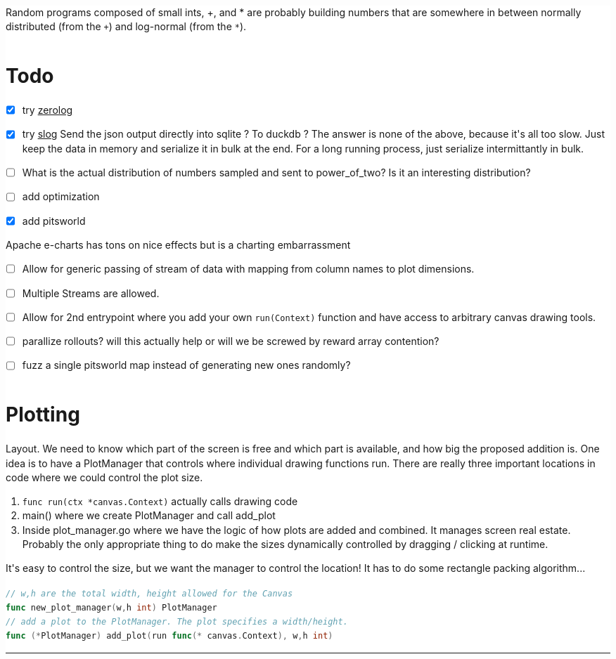 Random programs composed of small ints, +, and * are probably building numbers that
are somewhere in between normally distributed (from the `+`) and log-normal (from the `*`).

# Todo

-[x] try [zerolog](https://github.com/rs/zerolog)
-[x] try [slog](https://pkg.go.dev/log/slog@master#Handler)
    Send the json output directly into sqlite ?
    To duckdb ?
The answer is none of the above, because it's all too slow.
Just keep the data in memory and serialize it in bulk at the end.
For a long running process, just serialize intermittantly in bulk.

-[ ] What is the actual distribution of numbers sampled and sent to power_of_two? Is it an interesting distribution?
-[ ] add optimization
-[x] add pitsworld

Apache e-charts has tons on nice effects but is a charting embarrassment

-[ ] Allow for generic passing of stream of data with mapping from column names to plot dimensions.
-[ ] Multiple Streams are allowed.
-[ ] Allow for 2nd entrypoint where you add your own `run(Context)` function and have access to arbitrary canvas drawing tools.

-[ ] parallize rollouts? will this actually help or will we be screwed by reward array contention?
-[ ] fuzz a single pitsworld map instead of generating new ones randomly?


# Plotting

Layout. We need to know which part of the screen is free
and which part is available, and how big the proposed addition
is. 
One idea is to have a PlotManager that controls where individual drawing functions run. 
There are really three important locations in code where we could control the plot size.
1. `func run(ctx *canvas.Context)` actually calls drawing code
2. main() where we create PlotManager and call add_plot
3. Inside plot_manager.go where we have the logic of how plots are added and combined. It manages screen real estate.
Probably the only appropriate thing to do make the sizes dynamically controlled by dragging / clicking at runtime.

It's easy to control the size, but we want the manager to control the location! It has to do some rectangle packing algorithm...

```go
// w,h are the total width, height allowed for the Canvas
func new_plot_manager(w,h int) PlotManager
// add a plot to the PlotManager. The plot specifies a width/height.
func (*PlotManager) add_plot(run func(* canvas.Context), w,h int)

```

---